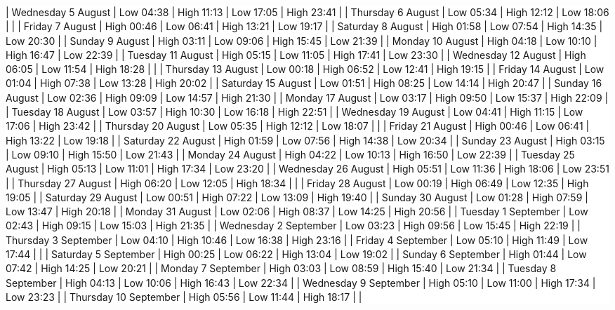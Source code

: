 | Wednesday 5 August | Low 04:38 | High 11:13 | Low 17:05 | High 23:41 | 
| Thursday 6 August | Low 05:34 | High 12:12 | Low 18:06 |  | 
| Friday 7 August | High 00:46 | Low 06:41 | High 13:21 | Low 19:17 | 
| Saturday 8 August | High 01:58 | Low 07:54 | High 14:35 | Low 20:30 | 
| Sunday 9 August | High 03:11 | Low 09:06 | High 15:45 | Low 21:39 | 
| Monday 10 August | High 04:18 | Low 10:10 | High 16:47 | Low 22:39 | 
| Tuesday 11 August | High 05:15 | Low 11:05 | High 17:41 | Low 23:30 | 
| Wednesday 12 August | High 06:05 | Low 11:54 | High 18:28 |  | 
| Thursday 13 August | Low 00:18 | High 06:52 | Low 12:41 | High 19:15 | 
| Friday 14 August | Low 01:04 | High 07:38 | Low 13:28 | High 20:02 | 
| Saturday 15 August | Low 01:51 | High 08:25 | Low 14:14 | High 20:47 | 
| Sunday 16 August | Low 02:36 | High 09:09 | Low 14:57 | High 21:30 | 
| Monday 17 August | Low 03:17 | High 09:50 | Low 15:37 | High 22:09 | 
| Tuesday 18 August | Low 03:57 | High 10:30 | Low 16:18 | High 22:51 | 
| Wednesday 19 August | Low 04:41 | High 11:15 | Low 17:06 | High 23:42 | 
| Thursday 20 August | Low 05:35 | High 12:12 | Low 18:07 |  | 
| Friday 21 August | High 00:46 | Low 06:41 | High 13:22 | Low 19:18 | 
| Saturday 22 August | High 01:59 | Low 07:56 | High 14:38 | Low 20:34 | 
| Sunday 23 August | High 03:15 | Low 09:10 | High 15:50 | Low 21:43 | 
| Monday 24 August | High 04:22 | Low 10:13 | High 16:50 | Low 22:39 | 
| Tuesday 25 August | High 05:13 | Low 11:01 | High 17:34 | Low 23:20 | 
| Wednesday 26 August | High 05:51 | Low 11:36 | High 18:06 | Low 23:51 | 
| Thursday 27 August | High 06:20 | Low 12:05 | High 18:34 |  | 
| Friday 28 August | Low 00:19 | High 06:49 | Low 12:35 | High 19:05 | 
| Saturday 29 August | Low 00:51 | High 07:22 | Low 13:09 | High 19:40 | 
| Sunday 30 August | Low 01:28 | High 07:59 | Low 13:47 | High 20:18 | 
| Monday 31 August | Low 02:06 | High 08:37 | Low 14:25 | High 20:56 | 
| Tuesday 1 September | Low 02:43 | High 09:15 | Low 15:03 | High 21:35 | 
| Wednesday 2 September | Low 03:23 | High 09:56 | Low 15:45 | High 22:19 | 
| Thursday 3 September | Low 04:10 | High 10:46 | Low 16:38 | High 23:16 | 
| Friday 4 September | Low 05:10 | High 11:49 | Low 17:44 |  | 
| Saturday 5 September | High 00:25 | Low 06:22 | High 13:04 | Low 19:02 | 
| Sunday 6 September | High 01:44 | Low 07:42 | High 14:25 | Low 20:21 | 
| Monday 7 September | High 03:03 | Low 08:59 | High 15:40 | Low 21:34 | 
| Tuesday 8 September | High 04:13 | Low 10:06 | High 16:43 | Low 22:34 | 
| Wednesday 9 September | High 05:10 | Low 11:00 | High 17:34 | Low 23:23 | 
| Thursday 10 September | High 05:56 | Low 11:44 | High 18:17 |  | 